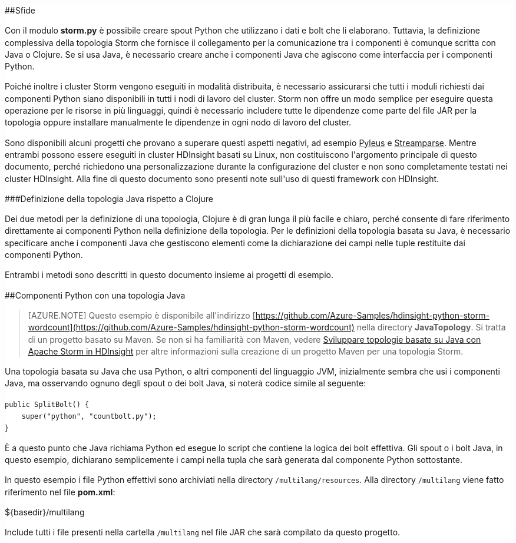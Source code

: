 ##Sfide

Con il modulo __storm.py__ è possibile creare spout Python che utilizzano i dati e bolt che li elaborano. Tuttavia, la definizione complessiva della topologia Storm che fornisce il collegamento per la comunicazione tra i componenti è comunque scritta con Java o Clojure. Se si usa Java, è necessario creare anche i componenti Java che agiscono come interfaccia per i componenti Python.

Poiché inoltre i cluster Storm vengono eseguiti in modalità distribuita, è necessario assicurarsi che tutti i moduli richiesti dai componenti Python siano disponibili in tutti i nodi di lavoro del cluster. Storm non offre un modo semplice per eseguire questa operazione per le risorse in più linguaggi, quindi è necessario includere tutte le dipendenze come parte del file JAR per la topologia oppure installare manualmente le dipendenze in ogni nodo di lavoro del cluster.

Sono disponibili alcuni progetti che provano a superare questi aspetti negativi, ad esempio [Pyleus](https://github.com/Yelp/pyleus) e [Streamparse](https://github.com/Parsely/streamparse). Mentre entrambi possono essere eseguiti in cluster HDInsight basati su Linux, non costituiscono l'argomento principale di questo documento, perché richiedono una personalizzazione durante la configurazione del cluster e non sono completamente testati nei cluster HDInsight. Alla fine di questo documento sono presenti note sull'uso di questi framework con HDInsight.

###Definizione della topologia Java rispetto a Clojure

Dei due metodi per la definizione di una topologia, Clojure è di gran lunga il più facile e chiaro, perché consente di fare riferimento direttamente ai componenti Python nella definizione della topologia. Per le definizioni della topologia basata su Java, è necessario specificare anche i componenti Java che gestiscono elementi come la dichiarazione dei campi nelle tuple restituite dai componenti Python.

Entrambi i metodi sono descritti in questo documento insieme ai progetti di esempio.

##Componenti Python con una topologia Java

> [AZURE.NOTE] Questo esempio è disponibile all'indirizzo [https://github.com/Azure-Samples/hdinsight-python-storm-wordcount](https://github.com/Azure-Samples/hdinsight-python-storm-wordcount) nella directory __JavaTopology__. Si tratta di un progetto basato su Maven. Se non si ha familiarità con Maven, vedere [Sviluppare topologie basate su Java con Apache Storm in HDInsight](hdinsight-storm-develop-java-topology.md) per altre informazioni sulla creazione di un progetto Maven per una topologia Storm.

Una topologia basata su Java che usa Python, o altri componenti del linguaggio JVM, inizialmente sembra che usi i componenti Java, ma osservando ognuno degli spout o dei bolt Java, si noterà codice simile al seguente:

    public SplitBolt() {
        super("python", "countbolt.py");
    }

È a questo punto che Java richiama Python ed esegue lo script che contiene la logica dei bolt effettiva. Gli spout o i bolt Java, in questo esempio, dichiarano semplicemente i campi nella tupla che sarà generata dal componente Python sottostante.

In questo esempio i file Python effettivi sono archiviati nella directory `/multilang/resources`. Alla directory `/multilang` viene fatto riferimento nel file __pom.xml__:

<resources> <resource>  <directory>${basedir}/multilang</directory> </resource> </resources>

Include tutti i file presenti nella cartella `/multilang` nel file JAR che sarà compilato da questo progetto.
